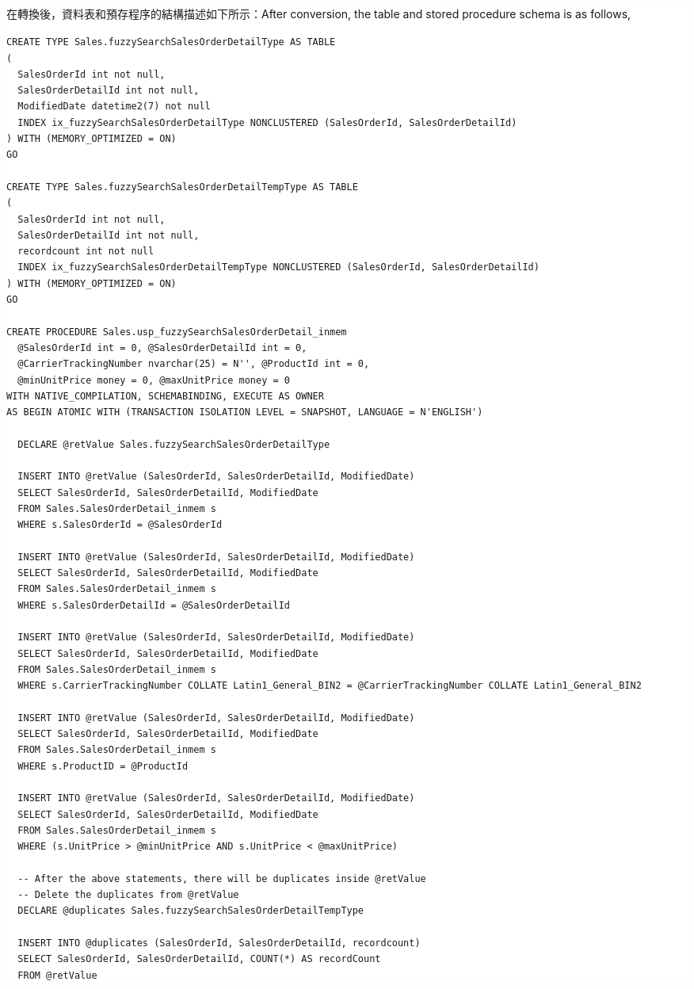  <span data-ttu-id="97c36-124">在轉換後，資料表和預存程序的結構描述如下所示：</span><span class="sxs-lookup"><span data-stu-id="97c36-124">After conversion, the table and stored procedure schema is as follows,</span></span>  
  
```  
CREATE TYPE Sales.fuzzySearchSalesOrderDetailType AS TABLE  
(  
  SalesOrderId int not null,  
  SalesOrderDetailId int not null,  
  ModifiedDate datetime2(7) not null  
  INDEX ix_fuzzySearchSalesOrderDetailType NONCLUSTERED (SalesOrderId, SalesOrderDetailId)  
) WITH (MEMORY_OPTIMIZED = ON)  
GO  
  
CREATE TYPE Sales.fuzzySearchSalesOrderDetailTempType AS TABLE  
(  
  SalesOrderId int not null,  
  SalesOrderDetailId int not null,  
  recordcount int not null  
  INDEX ix_fuzzySearchSalesOrderDetailTempType NONCLUSTERED (SalesOrderId, SalesOrderDetailId)  
) WITH (MEMORY_OPTIMIZED = ON)  
GO  
  
CREATE PROCEDURE Sales.usp_fuzzySearchSalesOrderDetail_inmem  
  @SalesOrderId int = 0, @SalesOrderDetailId int = 0,   
  @CarrierTrackingNumber nvarchar(25) = N'', @ProductId int = 0,   
  @minUnitPrice money = 0, @maxUnitPrice money = 0  
WITH NATIVE_COMPILATION, SCHEMABINDING, EXECUTE AS OWNER  
AS BEGIN ATOMIC WITH (TRANSACTION ISOLATION LEVEL = SNAPSHOT, LANGUAGE = N'ENGLISH')  
  
  DECLARE @retValue Sales.fuzzySearchSalesOrderDetailType  
  
  INSERT INTO @retValue (SalesOrderId, SalesOrderDetailId, ModifiedDate)  
  SELECT SalesOrderId, SalesOrderDetailId, ModifiedDate  
  FROM Sales.SalesOrderDetail_inmem s  
  WHERE s.SalesOrderId = @SalesOrderId  
  
  INSERT INTO @retValue (SalesOrderId, SalesOrderDetailId, ModifiedDate)  
  SELECT SalesOrderId, SalesOrderDetailId, ModifiedDate  
  FROM Sales.SalesOrderDetail_inmem s  
  WHERE s.SalesOrderDetailId = @SalesOrderDetailId  
  
  INSERT INTO @retValue (SalesOrderId, SalesOrderDetailId, ModifiedDate)  
  SELECT SalesOrderId, SalesOrderDetailId, ModifiedDate  
  FROM Sales.SalesOrderDetail_inmem s  
  WHERE s.CarrierTrackingNumber COLLATE Latin1_General_BIN2 = @CarrierTrackingNumber COLLATE Latin1_General_BIN2   
  
  INSERT INTO @retValue (SalesOrderId, SalesOrderDetailId, ModifiedDate)  
  SELECT SalesOrderId, SalesOrderDetailId, ModifiedDate  
  FROM Sales.SalesOrderDetail_inmem s  
  WHERE s.ProductID = @ProductId  
  
  INSERT INTO @retValue (SalesOrderId, SalesOrderDetailId, ModifiedDate)  
  SELECT SalesOrderId, SalesOrderDetailId, ModifiedDate  
  FROM Sales.SalesOrderDetail_inmem s  
  WHERE (s.UnitPrice > @minUnitPrice AND s.UnitPrice < @maxUnitPrice)  
  
  -- After the above statements, there will be duplicates inside @retValue  
  -- Delete the duplicates from @retValue  
  DECLARE @duplicates Sales.fuzzySearchSalesOrderDetailTempType  
  
  INSERT INTO @duplicates (SalesOrderId, SalesOrderDetailId, recordcount)   
  SELECT SalesOrderId, SalesOrderDetailId, COUNT(*) AS recordCount  
  FROM @retValue  
```